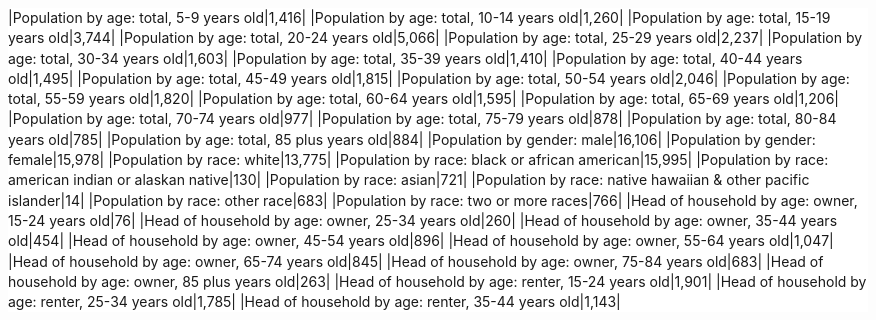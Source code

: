 |Population by age: total, 5-9 years old|1,416|
|Population by age: total, 10-14 years old|1,260|
|Population by age: total, 15-19 years old|3,744|
|Population by age: total, 20-24 years old|5,066|
|Population by age: total, 25-29 years old|2,237|
|Population by age: total, 30-34 years old|1,603|
|Population by age: total, 35-39 years old|1,410|
|Population by age: total, 40-44 years old|1,495|
|Population by age: total, 45-49 years old|1,815|
|Population by age: total, 50-54 years old|2,046|
|Population by age: total, 55-59 years old|1,820|
|Population by age: total, 60-64 years old|1,595|
|Population by age: total, 65-69 years old|1,206|
|Population by age: total, 70-74 years old|977|
|Population by age: total, 75-79 years old|878|
|Population by age: total, 80-84 years old|785|
|Population by age: total, 85 plus years old|884|
|Population by gender: male|16,106|
|Population by gender: female|15,978|
|Population by race: white|13,775|
|Population by race: black or african american|15,995|
|Population by race: american indian or alaskan native|130|
|Population by race: asian|721|
|Population by race: native hawaiian & other pacific islander|14|
|Population by race: other race|683|
|Population by race: two or more races|766|
|Head of household by age: owner, 15-24 years old|76|
|Head of household by age: owner, 25-34 years old|260|
|Head of household by age: owner, 35-44 years old|454|
|Head of household by age: owner, 45-54 years old|896|
|Head of household by age: owner, 55-64 years old|1,047|
|Head of household by age: owner, 65-74 years old|845|
|Head of household by age: owner, 75-84 years old|683|
|Head of household by age: owner, 85 plus years old|263|
|Head of household by age: renter, 15-24 years old|1,901|
|Head of household by age: renter, 25-34 years old|1,785|
|Head of household by age: renter, 35-44 years old|1,143|